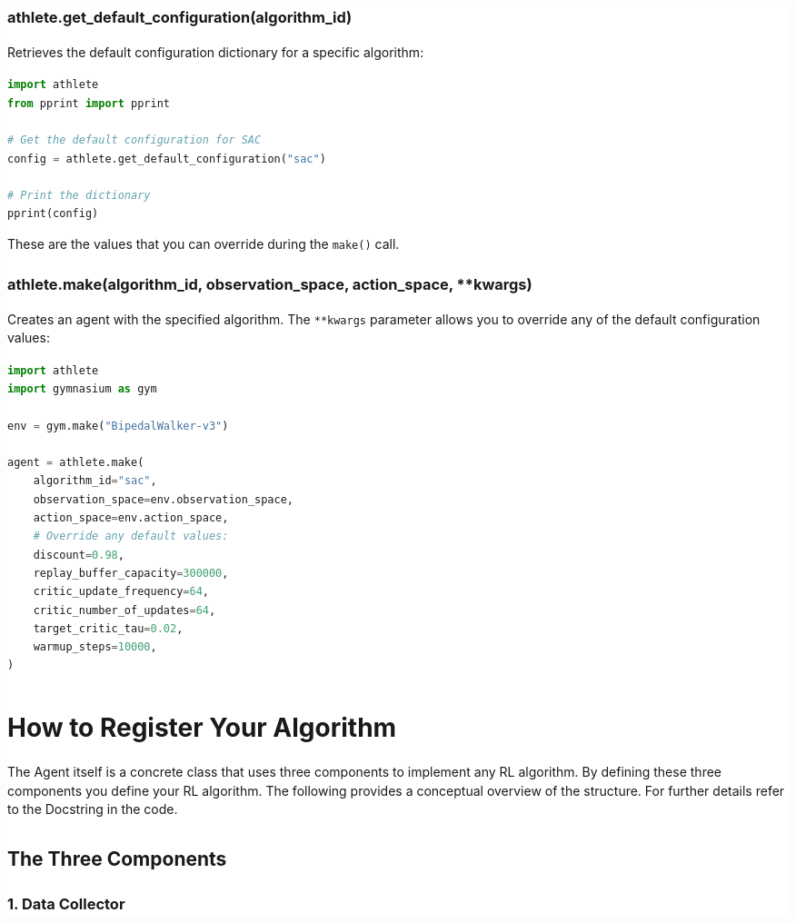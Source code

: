 ### athlete.get_default_configuration(algorithm_id)

Retrieves the default configuration dictionary for a specific algorithm:

```python
import athlete
from pprint import pprint

# Get the default configuration for SAC
config = athlete.get_default_configuration("sac")

# Print the dictionary
pprint(config)
```

These are the values that you can override during the `make()` call.

### athlete.make(algorithm_id, observation_space, action_space, \*\*kwargs)

Creates an agent with the specified algorithm. The `**kwargs` parameter allows you to override any of the default configuration values:

```python
import athlete
import gymnasium as gym

env = gym.make("BipedalWalker-v3")

agent = athlete.make(
    algorithm_id="sac",
    observation_space=env.observation_space,
    action_space=env.action_space,
    # Override any default values:
    discount=0.98,
    replay_buffer_capacity=300000,
    critic_update_frequency=64,
    critic_number_of_updates=64,
    target_critic_tau=0.02,
    warmup_steps=10000,
)
```

# How to Register Your Algorithm

The Agent itself is a concrete class that uses three components to implement any RL algorithm. By defining these three components you define your RL algorithm. The following provides a conceptual overview of the structure. For further details refer to the Docstring in the code.

## The Three Components

### 1. Data Collector
